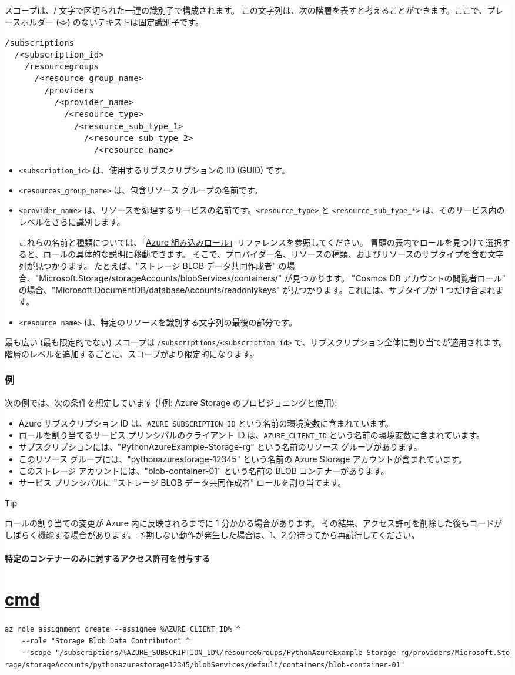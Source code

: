 スコープは、/ 文字で区切られた一連の識別子で構成されます。 この文字列は、次の階層を表すと考えることができます。ここで、プレースホルダー (`<>`) のないテキストは固定識別子です。

<pre>
/subscriptions
  /&lt;subscription_id&gt;
    /resourcegroups
      /&lt;resource_group_name&gt;
        /providers
          /&lt;provider_name&gt;
            /&lt;resource_type&gt;
              /&lt;resource_sub_type_1&gt;
                /&lt;resource_sub_type_2&gt;
                  /&lt;resource_name&gt;
</pre>

- `<subscription_id>` は、使用するサブスクリプションの ID (GUID) です。
- `<resources_group_name>` は、包含リソース グループの名前です。
- `<provider_name>` は、リソースを処理するサービスの名前です。`<resource_type>` と `<resource_sub_type_*>` は、そのサービス内のレベルをさらに識別します。
  
    これらの名前と種類については、「[Azure 組み込みロール](/azure/role-based-access-control/built-in-roles)」リファレンスを参照してください。 冒頭の表内でロールを見つけて選択すると、ロールの具体的な説明に移動できます。 そこで、プロバイダー名、リソースの種類、およびリソースのサブタイプを含む文字列が見つかります。 たとえば、"ストレージ BLOB データ共同作成者" の場合、"Microsoft.Storage/storageAccounts/blobServices/containers/" が見つかります。 "Cosmos DB アカウントの閲覧者ロール" の場合、"Microsoft.DocumentDB/databaseAccounts/readonlykeys" が見つかります。これには、サブタイプが 1 つだけ含まれます。

- `<resource_name>` は、特定のリソースを識別する文字列の最後の部分です。

最も広い (最も限定的でない) スコープは `/subscriptions/<subscription_id>` で、サブスクリプション全体に割り当てが適用されます。 階層のレベルを追加するごとに、スコープがより限定的になります。

### <a name="examples"></a>例

次の例では、次の条件を想定しています (「[例: Azure Storage のプロビジョニングと使用](azure-sdk-example-storage.md)):

- Azure サブスクリプション ID は、`AZURE_SUBSCRIPTION_ID` という名前の環境変数に含まれています。
- ロールを割り当てるサービス プリンシパルのクライアント ID は、`AZURE_CLIENT_ID` という名前の環境変数に含まれています。
- サブスクリプションには、"PythonAzureExample-Storage-rg" という名前のリソース グループがあります。
- このリソース グループには、"pythonazurestorage-12345" という名前の Azure Storage アカウントが含まれています。
- このストレージ アカウントには、"blob-container-01" という名前の BLOB コンテナーがあります。
- サービス プリンシパルに "ストレージ BLOB データ共同作成者" ロールを割り当てます。

> [!TIP]
> ロールの割り当ての変更が Azure 内に反映されるまでに 1 分かかる場合があります。 その結果、アクセス許可を削除した後もコードがしばらく機能する場合があります。 予期しない動作が発生した場合は、1、2 分待ってから再試行してください。

#### <a name="grant-permissions-for-the-specific-container-only"></a>特定のコンテナーのみに対するアクセス許可を付与する

# <a name="cmd"></a>[cmd](#tab/cmd)

```azurecli
az role assignment create --assignee %AZURE_CLIENT_ID% ^
    --role "Storage Blob Data Contributor" ^
    --scope "/subscriptions/%AZURE_SUBSCRIPTION_ID%/resourceGroups/PythonAzureExample-Storage-rg/providers/Microsoft.Storage/storageAccounts/pythonazurestorage12345/blobServices/default/containers/blob-container-01"
```
